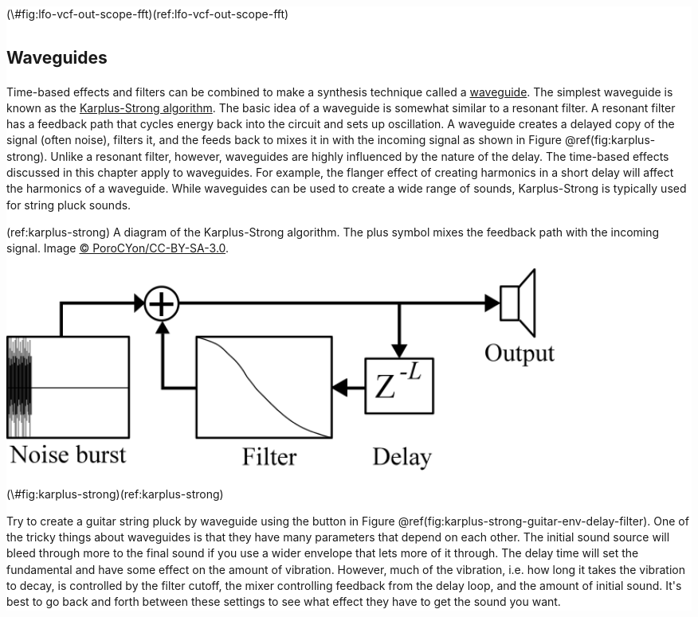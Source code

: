 
<div class="figure" style="margin-top: 0px;padding-top: 0px;"><p class="caption">(\#fig:lfo-vcf-out-scope-fft)(ref:lfo-vcf-out-scope-fft)</p></div>

## Waveguides

Time-based effects and filters can be combined to make a synthesis technique called a [waveguide](https://en.wikipedia.org/wiki/Digital_waveguide_synthesis).
The simplest waveguide is known as the [Karplus-Strong algorithm](https://en.wikipedia.org/wiki/Karplus%E2%80%93Strong_string_synthesis).
The basic idea of a waveguide is somewhat similar to a resonant filter.
A resonant filter has a feedback path that cycles energy back into the circuit and sets up oscillation.
A waveguide creates a delayed copy of the signal (often noise), filters it, and the feeds back to mixes it in with the incoming signal as shown in Figure \@ref(fig:karplus-strong).
Unlike a resonant filter, however, waveguides are highly influenced by the nature of the delay.
The time-based effects discussed in this chapter apply to waveguides.
For example, the flanger effect of creating harmonics in a short delay will affect the harmonics of a waveguide.
While waveguides can be used to create a wide range of sounds, Karplus-Strong is typically used for string pluck sounds.

(ref:karplus-strong) A diagram of the Karplus-Strong algorithm. The plus symbol mixes the feedback path with the incoming signal. Image [© PoroCYon/CC-BY-SA-3.0](https://en.wikipedia.org/wiki/File:Karplus-strong-schematic.svg).

<div class="figure">
<img src="images/Karplus-strong-schematic.svg.png" alt="(ref:karplus-strong)" width="80%" />
<p class="caption">(\#fig:karplus-strong)(ref:karplus-strong)</p>
</div>

Try to create a guitar string pluck by waveguide using the button in Figure \@ref(fig:karplus-strong-guitar-env-delay-filter).
One of the tricky things about waveguides is that they have many parameters that depend on each other.
The initial sound source will bleed through more to the final sound if you use a wider envelope that lets more of it through.
The delay time will set the fundamental and have some effect on the amount of vibration.
However, much of the vibration, i.e. how long it takes the vibration to decay, is controlled by the filter cutoff, the mixer controlling feedback from the delay loop, and the amount of initial sound.
It's best to go back and forth between these settings to see what effect they have to get the sound you want.
